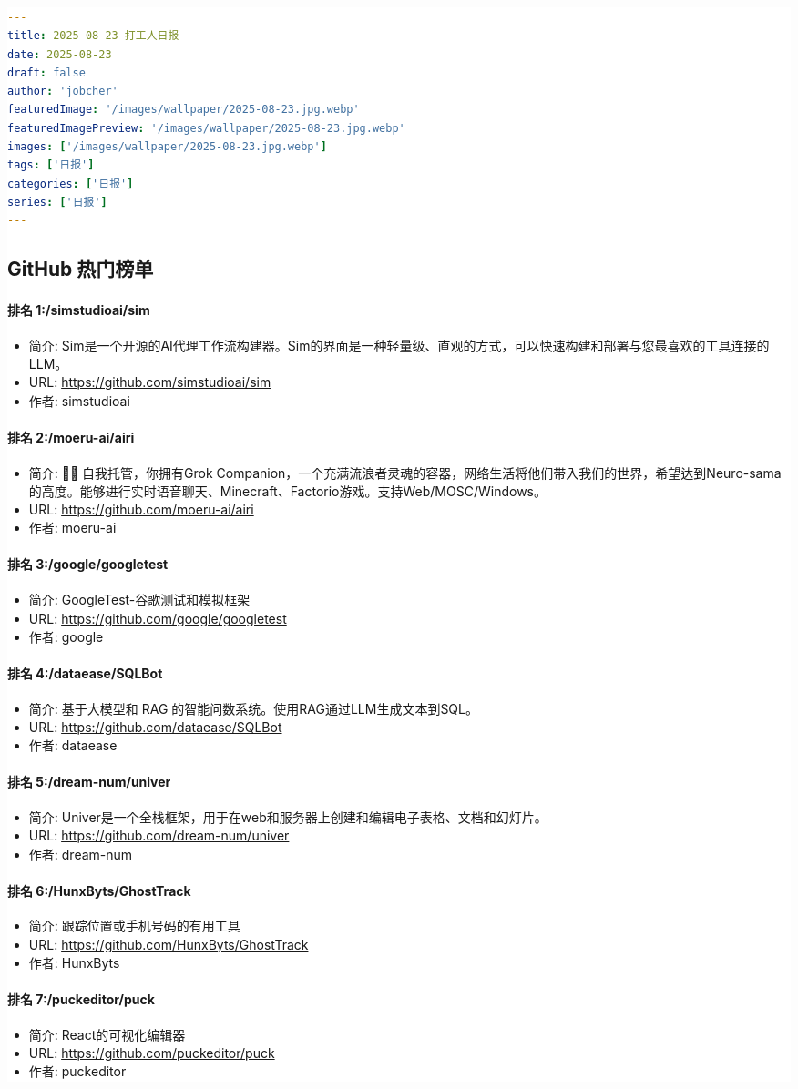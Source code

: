 ```yaml
---
title: 2025-08-23 打工人日报
date: 2025-08-23
draft: false
author: 'jobcher'
featuredImage: '/images/wallpaper/2025-08-23.jpg.webp'
featuredImagePreview: '/images/wallpaper/2025-08-23.jpg.webp'
images: ['/images/wallpaper/2025-08-23.jpg.webp']
tags: ['日报']
categories: ['日报']
series: ['日报']
---
```


## GitHub 热门榜单

#### 排名 1:/simstudioai/sim
- 简介: Sim是一个开源的AI代理工作流构建器。Sim的界面是一种轻量级、直观的方式，可以快速构建和部署与您最喜欢的工具连接的LLM。
- URL: https://github.com/simstudioai/sim
- 作者: simstudioai 

#### 排名 2:/moeru-ai/airi
- 简介: 💖🧸 自我托管，你拥有Grok Companion，一个充满流浪者灵魂的容器，网络生活将他们带入我们的世界，希望达到Neuro-sama的高度。能够进行实时语音聊天、Minecraft、Factorio游戏。支持Web/MOSC/Windows。
- URL: https://github.com/moeru-ai/airi
- 作者: moeru-ai 

#### 排名 3:/google/googletest
- 简介: GoogleTest-谷歌测试和模拟框架
- URL: https://github.com/google/googletest
- 作者: google 

#### 排名 4:/dataease/SQLBot
- 简介: 基于大模型和 RAG 的智能问数系统。使用RAG通过LLM生成文本到SQL。
- URL: https://github.com/dataease/SQLBot
- 作者: dataease 

#### 排名 5:/dream-num/univer
- 简介: Univer是一个全栈框架，用于在web和服务器上创建和编辑电子表格、文档和幻灯片。
- URL: https://github.com/dream-num/univer
- 作者: dream-num 

#### 排名 6:/HunxByts/GhostTrack
- 简介: 跟踪位置或手机号码的有用工具
- URL: https://github.com/HunxByts/GhostTrack
- 作者: HunxByts 

#### 排名 7:/puckeditor/puck
- 简介: React的可视化编辑器
- URL: https://github.com/puckeditor/puck
- 作者: puckeditor 
